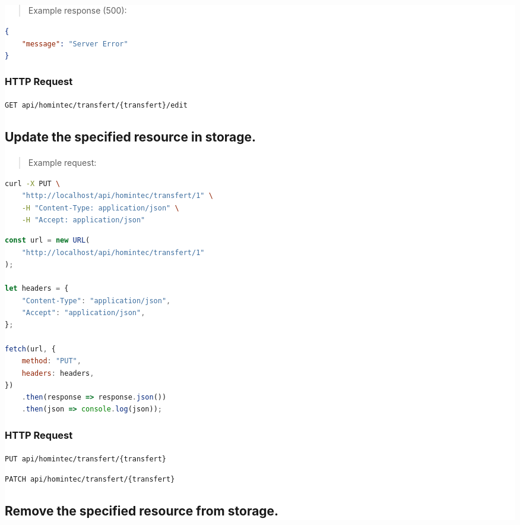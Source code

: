 
> Example response (500):

```json
{
    "message": "Server Error"
}
```

### HTTP Request
`GET api/homintec/transfert/{transfert}/edit`





## Update the specified resource in storage.

> Example request:

```bash
curl -X PUT \
    "http://localhost/api/homintec/transfert/1" \
    -H "Content-Type: application/json" \
    -H "Accept: application/json"
```

```javascript
const url = new URL(
    "http://localhost/api/homintec/transfert/1"
);

let headers = {
    "Content-Type": "application/json",
    "Accept": "application/json",
};

fetch(url, {
    method: "PUT",
    headers: headers,
})
    .then(response => response.json())
    .then(json => console.log(json));
```



### HTTP Request
`PUT api/homintec/transfert/{transfert}`

`PATCH api/homintec/transfert/{transfert}`





## Remove the specified resource from storage.
